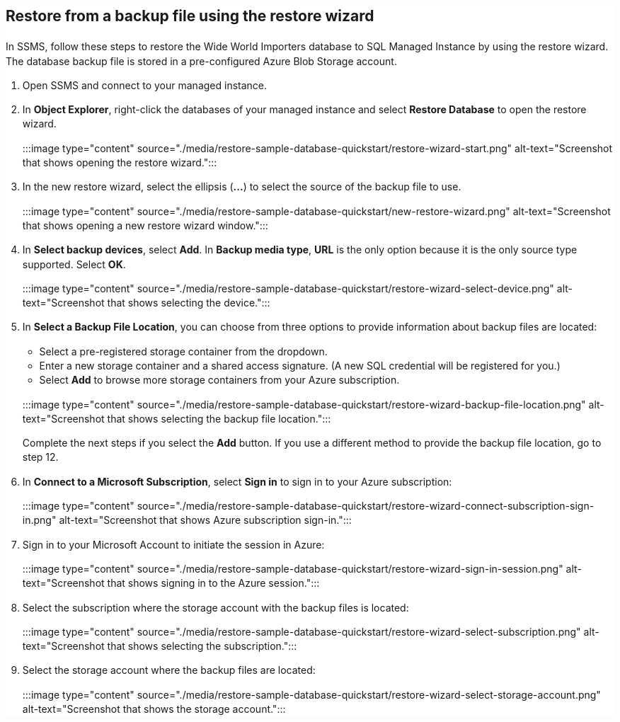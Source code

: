 ## Restore from a backup file using the restore wizard

In SSMS, follow these steps to restore the Wide World Importers database to SQL Managed Instance by using the restore wizard. The database backup file is stored in a pre-configured Azure Blob Storage account.

1. Open SSMS and connect to your managed instance.
2. In **Object Explorer**, right-click the databases of your managed instance and select **Restore Database** to open the restore wizard.

    :::image type="content" source="./media/restore-sample-database-quickstart/restore-wizard-start.png" alt-text="Screenshot that shows opening the restore wizard.":::

3. In the new restore wizard, select the ellipsis (**...**) to select the source of the backup file to use.

    :::image type="content" source="./media/restore-sample-database-quickstart/new-restore-wizard.png" alt-text="Screenshot that shows opening a new restore wizard window.":::

4. In **Select backup devices**, select **Add**. In **Backup media type**, **URL** is the only option because it is the only source type supported. Select **OK**.

    :::image type="content" source="./media/restore-sample-database-quickstart/restore-wizard-select-device.png" alt-text="Screenshot that shows selecting the device.":::

5. In **Select a Backup File Location**, you can choose from three options to provide information about backup files are located:
    - Select a pre-registered storage container from the dropdown.
    - Enter a new storage container and a shared access signature. (A new SQL credential will be registered for you.) 
    - Select **Add** to browse more storage containers from your Azure subscription.

    :::image type="content" source="./media/restore-sample-database-quickstart/restore-wizard-backup-file-location.png" alt-text="Screenshot that shows selecting the backup file location.":::

    Complete the next steps if you select the **Add** button. If you use a different method to provide the backup file location, go to step 12.
6. In **Connect to a Microsoft Subscription**, select **Sign in** to sign in to your Azure subscription:

    :::image type="content" source="./media/restore-sample-database-quickstart/restore-wizard-connect-subscription-sign-in.png" alt-text="Screenshot that shows Azure subscription sign-in.":::

7. Sign in to your Microsoft Account to initiate the session in Azure:

    :::image type="content" source="./media/restore-sample-database-quickstart/restore-wizard-sign-in-session.png" alt-text="Screenshot that shows signing in to the Azure session.":::

8. Select the subscription where the storage account with the backup files is located:

    :::image type="content" source="./media/restore-sample-database-quickstart/restore-wizard-select-subscription.png" alt-text="Screenshot that shows selecting the subscription.":::

9. Select the storage account where the backup files are located:

    :::image type="content" source="./media/restore-sample-database-quickstart/restore-wizard-select-storage-account.png" alt-text="Screenshot that shows the storage account.":::
